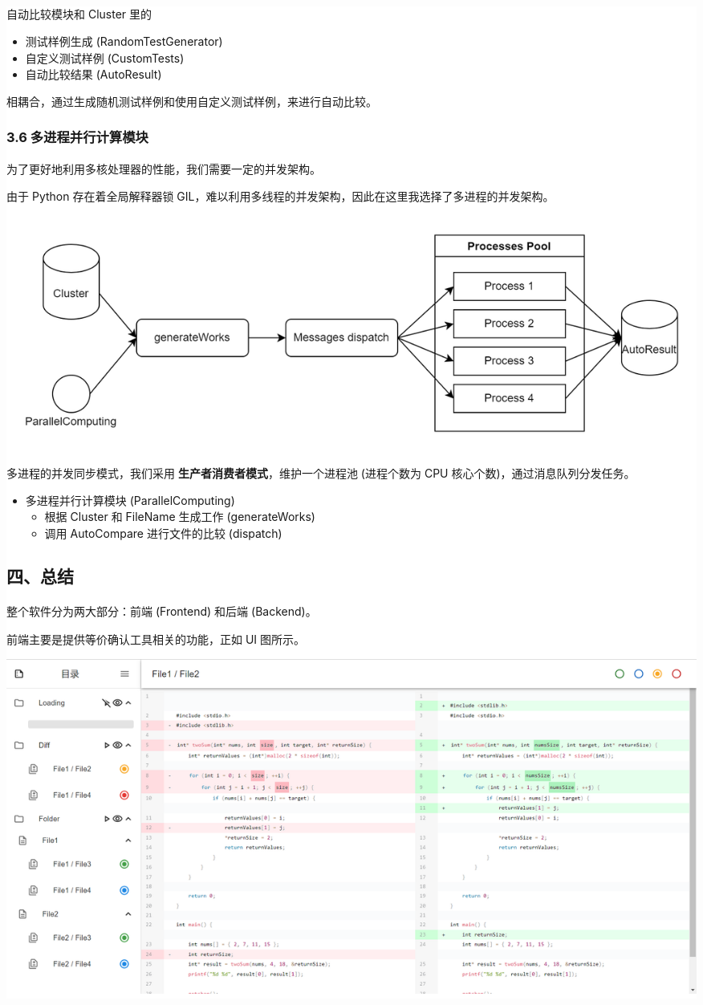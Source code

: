 自动比较模块和 Cluster 里的

- 测试样例生成 (RandomTestGenerator)
- 自定义测试样例 (CustomTests)
- 自动比较结果 (AutoResult)

相耦合，通过生成随机测试样例和使用自定义测试样例，来进行自动比较。

### 3.6 多进程并行计算模块

为了更好地利用多核处理器的性能，我们需要一定的并发架构。

由于 Python 存在着全局解释器锁 GIL，难以利用多线程的并发架构，因此在这里我选择了多进程的并发架构。

![](./images/para.png)

多进程的并发同步模式，我们采用 **生产者消费者模式**，维护一个进程池 (进程个数为 CPU 核心个数)，通过消息队列分发任务。

- 多进程并行计算模块 (ParallelComputing)
    - 根据 Cluster 和 FileName 生成工作 (generateWorks)
    - 调用 AutoCompare 进行文件的比较 (dispatch)


## 四、总结

整个软件分为两大部分：前端 (Frontend) 和后端 (Backend)。

前端主要是提供等价确认工具相关的功能，正如 UI 图所示。

![](images/frontend.png)
